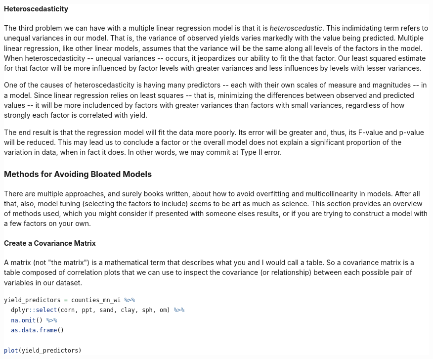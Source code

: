#### Heteroscedasticity
The third problem we can have with a multiple linear regression model is that it is *heteroscedastic*.  This indimidating term refers to unequal variances in our model.  That is, the variance of observed yields varies markedly with the value being predicted.  Multiple linear regression, like other linear models, assumes that the variance will be the same along all levels of the factors in the model.  When heteroscedasticity -- unequal variances -- occurs, it jeopardizes our ability to fit the that factor.  Our least squared estimate for that factor will be more influenced by factor levels with greater variances and less influences by levels with lesser variances.  

One of the causes of heteroscedasticity is having many predictors -- each with their own scales of measure and magnitudes -- in a model.  Since linear regression relies on least squares -- that is, minimizing the differences between observed and predicted values -- it will be more includenced by factors with greater variances than factors with small variances, regardless of how strongly each factor is correlated with yield.

The end result is that the regression model will fit the data more poorly.  Its error will be greater and, thus, its F-value and p-value will be reduced.  This may lead us to conclude a factor or the overall model does not explain a significant proportion of the variation in data, when in fact it does.  In other words, we may commit at Type II error.


### Methods for Avoiding Bloated Models
There are multiple approaches, and surely books written, about how to avoid overfitting and multicollinearity in models.  After all that, also, model tuning (selecting the factors to include) seems to be art as much as science.  This section provides an overview of methods used, which you might consider if presented with someone elses results, or if you are trying to construct a model with a few factors on your own.

#### Create a Covariance Matrix
A matrix (not "the matrix") is a mathematical term that describes what you and I would call a table.  So a covariance matrix is a table composed of correlation plots that we can use to inspect the covariance (or relationship) between each possible pair of variables in our dataset.


```r
yield_predictors = counties_mn_wi %>%
  dplyr::select(corn, ppt, sand, clay, sph, om) %>%
  na.omit() %>%
  as.data.frame()

plot(yield_predictors)
```
